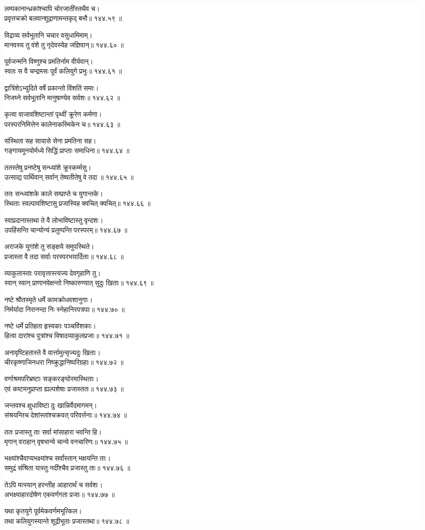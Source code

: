 लम्पकानान्ध्रकांश्चापि चोरजातींस्तथैव च।  
प्रवृत्तचक्रो बलवान्शूद्राणामन्तकृद् बभौ॥ १४४.५९ ॥  
  
विद्राव्य सर्वभूतानि चचार वसुधामिमाम्।  
मानवस्य तु वंशे तु नृदेवस्येह जज्ञिवान्॥ १४४.६० ॥  
  
पूर्वजन्मनि विष्णुश्च प्रमतिर्नाम वीर्यवान्।  
स्वतः स वै चन्द्रमसः पूर्वं कलियुगे प्रभुः॥ १४४.६१ ॥  
  
द्वात्रिंशेऽभ्युदिते वर्षे प्रकान्तो विंशतिं समाः।  
निजघ्ने सर्वभूतानि मानुषाण्येव सर्वशः॥ १४४.६२ ॥  
  
कृत्वा वाजावशिष्टान्तां पृथ्वीं क्रूरेण कर्मणा।  
परस्परनिमित्तेन कालेनाकस्मिकेन च॥ १४४.६३ ॥  
  
संस्थिता सह सायासे सेना प्रमतिना सह।  
गङ्गायमुनयोर्मध्ये सिद्धिं प्राप्ताः समाधिना॥ १४४.६४ ॥  
  
ततस्तेषु प्रनष्टेषु सन्ध्यांशे क्रूरकर्म्मसु।  
उत्साद्य पार्थिवान् सर्वान् तेष्वतीतेषु वे तदा ॥ १४४.६५ ॥  
  
ततः सन्ध्यांशके काले सम्प्राप्ते च युगान्तके।  
स्थिताः स्वल्पावशिष्टासु प्रजास्विह क्वचित् क्वचित्॥ १४४.६६ ॥  
  
स्वाप्रदानास्तथा ते वै लोभाविष्टास्तु वृन्दशः।  
उपहिंसन्ति चान्योन्यं प्रलुम्पन्ति परस्परम्॥ १४४.६७ ॥  
  
अराजके युगांशे तु सङ्क्षये समुपस्थिते।  
प्रजास्ता वै तदा सर्वाः परस्परभयार्दिताः॥ १४४.६८ ॥  
  
व्याकुलास्ताः परावृत्तास्त्यज्य देवगृहाणि तु।  
स्वान् स्वान् प्राणानवेक्षन्तो निष्कारुण्यात् सुदुः खिताः॥ १४४.६९ ॥  
  
नष्टे श्रौतस्मृते धर्मे कामक्रोधवशानुगाः।  
निर्मर्यादा निरानन्दा निः स्नेहानिरपत्रपाः॥ १४४.७० ॥  
  
नष्टे धर्मे प्रतिहता हृस्वकाः पञ्चविंशकाः।  
हित्वा दारांश्च पुत्रांश्च विषादव्याकुलप्रजाः॥ १४४.७१ ॥  
  
अनावृष्टिहतास्ते वै वार्त्तामुत्सृज्यदुः खिताः।  
चीरकृष्णाजिनधरा निष्क्रुद्धानिष्परिग्रहाः॥ १४४.७२ ॥  
  
वर्णाश्रमपरिभ्रष्टाः सङ्करङ्घोरमास्थिताः।  
एवं कष्टमनुप्राप्ता ह्यल्पशेषाः प्रजास्ततः॥ १४४.७३ ॥  
  
जन्तवश्च क्षुधाविष्टा दुः खान्निर्वेदमागमन्।  
संश्रयन्तिच देशांस्तांश्चक्रवत् परिवर्त्तनाः॥ १४४.७४ ॥  
  
ततः प्रजास्तु ताः सर्वा मांसाहारा भवन्ति हि।  
मृगान् वराहान् वृषभान्ये चान्ये वनचारिणः॥ १४४.७५ ॥  
  
भक्ष्यांश्चैवाप्यभक्ष्यांश्च सर्वांस्तान् भक्षयन्ति ताः।  
समुद्रं संश्रिता यास्तु नदींश्चैव प्रजास्तु ताः॥ १४४.७६ ॥  
  
तेऽपि मत्स्यान् हरन्तीह आहारार्थं च सर्वशः।  
अभक्ष्याहारदोषेण एकवर्णगता प्रजाः॥ १४४.७७ ॥  
  
यथा कृतयुगे पूर्वमेकवर्णमभूत्किल।  
तथा कलियुगस्यान्ते शूद्रीभूताः प्रजास्तथा॥ १४४.७८ ॥  
  